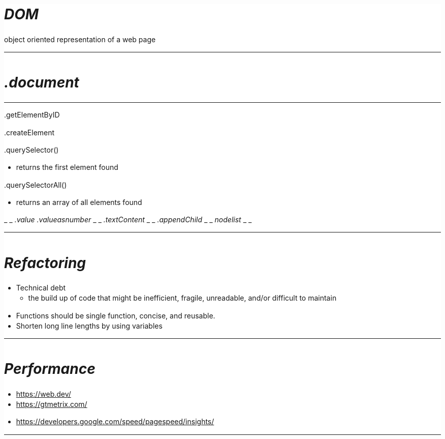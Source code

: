 
# **_DOM_**

object oriented representation of a web page

---

# _.document_

---

.getElementByID

.createElement

.querySelector()

- returns the first element found

.querySelectorAll()

- returns an array of all elements found

\_ \_
_.value_
_.valueasnumber_
\_ \_
_.textContent_
\_ \_
_.appendChild_
\_ \_
_nodelist_
\_ \_

---

# _Refactoring_

- Technical debt
  - the build up of code that might be inefficient, fragile, unreadable, and/or difficult to maintain

* Functions should be single function, concise, and reusable.
* Shorten long line lengths by using variables

---

# _Performance_

- https://web.dev/
- https://gtmetrix.com/

* https://developers.google.com/speed/pagespeed/insights/

---